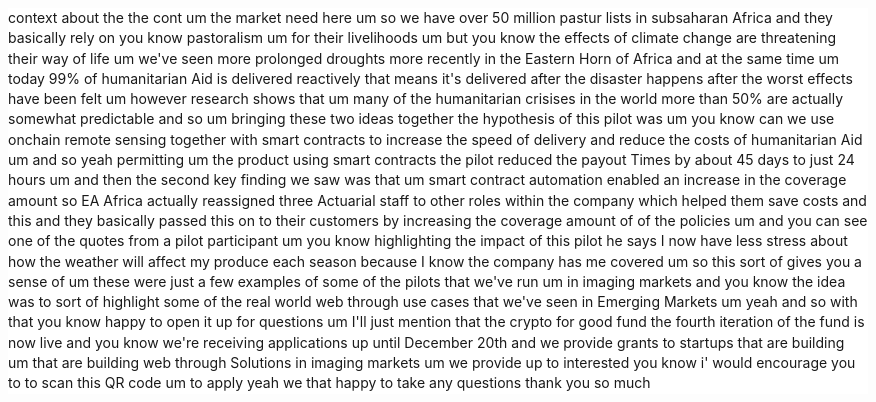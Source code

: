 context about the the cont um the market
need here um so we have over 50 million
pastur lists in subsaharan Africa and
they basically rely on you know
pastoralism um for their livelihoods um
but you know the effects of climate
change are threatening their way of life
um we've seen more prolonged droughts
more recently in the Eastern Horn of
Africa and at the same time um today 99%
of humanitarian Aid is delivered
reactively that means it's delivered
after the disaster happens after the
worst effects have been felt um however
research shows that um many of the
humanitarian crisises in the world more
than 50% are actually somewhat
predictable and so um bringing these two
ideas together the hypothesis of this
pilot was
um you know can we use onchain remote
sensing together with smart contracts to
increase the speed of delivery and
reduce the costs of humanitarian Aid um
and so yeah permitting um the product
using smart contracts the pilot reduced
the payout Times by
about 45 days to just 24 hours um and
then the second key finding we saw was
that um smart contract
automation enabled an increase in the
coverage amount so EA Africa actually
reassigned three Actuarial staff to
other roles within the company which
helped them save costs and this and they
basically passed this on to their
customers by increasing the coverage
amount of of the policies um and you can
see one of the quotes from a pilot
participant um you know highlighting the
impact of this pilot he says I now have
less stress about how the weather will
affect my produce each season because I
know the company has me covered um so
this sort of gives you a sense of um
these were just a few examples of some
of the pilots that we've run um in
imaging markets and you know the idea
was to sort of highlight some of the
real world web through use cases that
we've seen in Emerging Markets um yeah
and so with that you know happy to open
it up for questions um I'll just mention
that the crypto for good fund the fourth
iteration of the fund is now live and
you know we're receiving applications up
until December 20th and we provide
grants to startups that are building um
that are building web through Solutions
in imaging markets um we provide up to
interested you know i' would encourage
you to to scan this QR code um to apply
yeah we that happy to take any
questions thank you so much